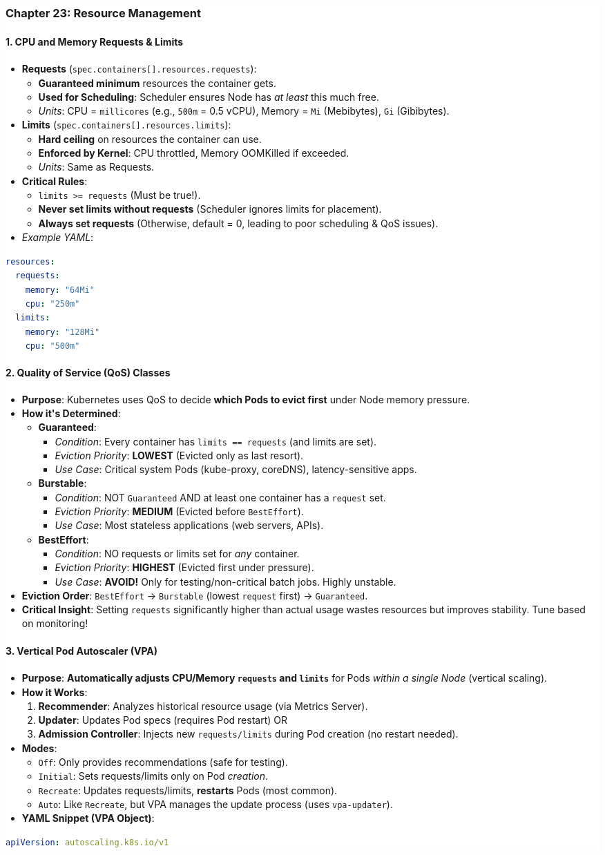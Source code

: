 
### **Chapter 23: Resource Management**

#### **1. CPU and Memory Requests & Limits**
*   **Requests** (`spec.containers[].resources.requests`):
    *   **Guaranteed minimum** resources the container gets.
    *   **Used for Scheduling**: Scheduler ensures Node has *at least* this much free.
    *   *Units*: CPU = `millicores` (e.g., `500m` = 0.5 vCPU), Memory = `Mi` (Mebibytes), `Gi` (Gibibytes).
*   **Limits** (`spec.containers[].resources.limits`):
    *   **Hard ceiling** on resources the container can use.
    *   **Enforced by Kernel**: CPU throttled, Memory OOMKilled if exceeded.
    *   *Units*: Same as Requests.
*   **Critical Rules**:
    *   `limits >= requests` (Must be true!).
    *   **Never set limits without requests** (Scheduler ignores limits for placement).
    *   **Always set requests** (Otherwise, default = 0, leading to poor scheduling & QoS issues).
*   *Example YAML*:
  ```yaml
  resources:
    requests:
      memory: "64Mi"
      cpu: "250m"
    limits:
      memory: "128Mi"
      cpu: "500m"
  ```

#### **2. Quality of Service (QoS) Classes**
*   **Purpose**: Kubernetes uses QoS to decide **which Pods to evict first** under Node memory pressure.
*   **How it's Determined**:
    *   **Guaranteed**:
        *   *Condition*: Every container has `limits == requests` (and limits are set).
        *   *Eviction Priority*: **LOWEST** (Evicted only as last resort).
        *   *Use Case*: Critical system Pods (kube-proxy, coreDNS), latency-sensitive apps.
    *   **Burstable**:
        *   *Condition*: NOT `Guaranteed` AND at least one container has a `request` set.
        *   *Eviction Priority*: **MEDIUM** (Evicted before `BestEffort`).
        *   *Use Case*: Most stateless applications (web servers, APIs).
    *   **BestEffort**:
        *   *Condition*: NO requests or limits set for *any* container.
        *   *Eviction Priority*: **HIGHEST** (Evicted first under pressure).
        *   *Use Case*: **AVOID!** Only for testing/non-critical batch jobs. Highly unstable.
*   **Eviction Order**: `BestEffort` -> `Burstable` (lowest `request` first) -> `Guaranteed`.
*   **Critical Insight**: Setting `requests` significantly higher than actual usage wastes resources but improves stability. Tune based on monitoring!

#### **3. Vertical Pod Autoscaler (VPA)**
*   **Purpose**: **Automatically adjusts CPU/Memory `requests` and `limits`** for Pods *within a single Node* (vertical scaling).
*   **How it Works**:
    1.  **Recommender**: Analyzes historical resource usage (via Metrics Server).
    2.  **Updater**: Updates Pod specs (requires Pod restart) OR
    3.  **Admission Controller**: Injects new `requests/limits` during Pod creation (no restart needed).
*   **Modes**:
    *   `Off`: Only provides recommendations (safe for testing).
    *   `Initial`: Sets requests/limits only on Pod *creation*.
    *   `Recreate`: Updates requests/limits, **restarts** Pods (most common).
    *   `Auto`: Like `Recreate`, but VPA manages the update process (uses `vpa-updater`).
*   **YAML Snippet (VPA Object)**:
  ```yaml
  apiVersion: autoscaling.k8s.io/v1
  ```